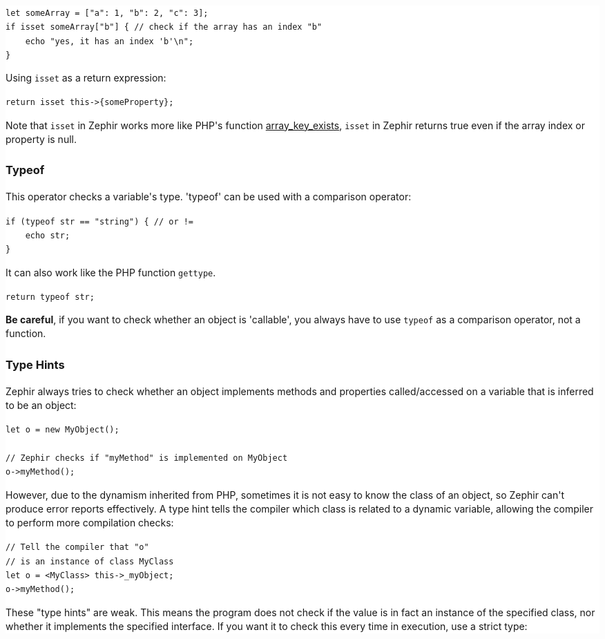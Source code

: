 ```zephir
let someArray = ["a": 1, "b": 2, "c": 3];
if isset someArray["b"] { // check if the array has an index "b"
    echo "yes, it has an index 'b'\n";
}
```

Using `isset` as a return expression:

```zephir
return isset this->{someProperty};
```

Note that `isset` in Zephir works more like PHP's function [array_key_exists][array_key_exists], `isset` in Zephir returns true even if the array index or property is null.

### Typeof

This operator checks a variable's type. 'typeof' can be used with a comparison operator:

```zephir
if (typeof str == "string") { // or !=
    echo str;
}
```

It can also work like the PHP function `gettype`.

```zephir
return typeof str;
```

**Be careful**, if you want to check whether an object is 'callable', you always have to use `typeof` as a comparison operator, not a function.

### Type Hints

Zephir always tries to check whether an object implements methods and properties called/accessed on a variable that is inferred to be an object:

```zephir
let o = new MyObject();

// Zephir checks if "myMethod" is implemented on MyObject
o->myMethod();
```

However, due to the dynamism inherited from PHP, sometimes it is not easy to know the class of an object, so Zephir can't produce error reports effectively. A type hint tells the compiler which class is related to a dynamic variable, allowing the compiler to perform more compilation checks:

```zephir
// Tell the compiler that "o"
// is an instance of class MyClass
let o = <MyClass> this->_myObject;
o->myMethod();
```

These "type hints" are weak. This means the program does not check if the value is in fact an instance of the specified class, nor whether it implements the specified interface. If you want it to check this every time in execution, use a strict type:


[operator-precedence]: operator-precedence.md
[dynamic_variables]: https://www.php.net/manual/en/language.operators.comparison.php
[article]: https://igoro.com/archive/fast-and-slow-if-statements-branch-prediction-in-modern-processors/
[wikipedia_article]: https://en.wikipedia.org/wiki/Branch_predictor
[array_key_exists]: https://www.php.net/manual/en/function.array-key-exists.php
